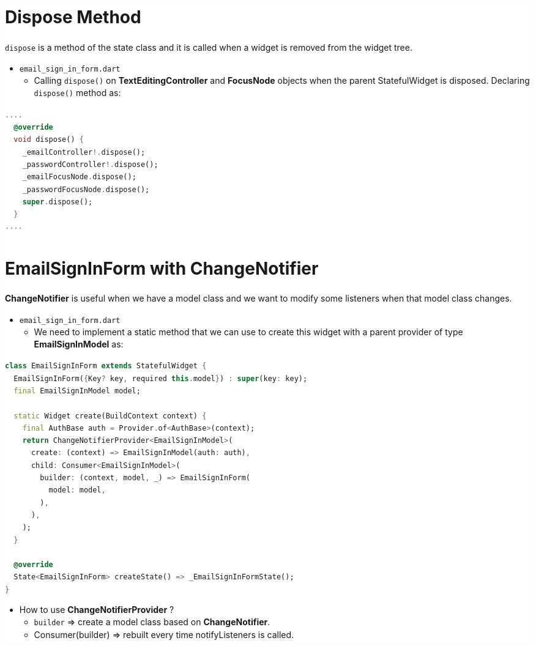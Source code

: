 # Dispose Method
`dispose` is a method of the state class and it is called when a widget is removed from the widget tree.
- `email_sign_in_form.dart`
   - Calling `dispose()` on **TextEditingController** and **FocusNode** objects when the parent StatefulWidget is disposed. Declaring `dispose()` method as:
```dart
....
  @override
  void dispose() {
    _emailController!.dispose();
    _passwordController!.dispose();
    _emailFocusNode.dispose();
    _passwordFocusNode.dispose();
    super.dispose();
  }
....
```

# EmailSignInForm with ChangeNotifier
**ChangeNotifier** is useful when we have a model class and we want to modify some listeners when that model class changes.
- `email_sign_in_form.dart`
   - We need to implement a static method that we can use to create this widget with a parent provider of type **EmailSignInModel** as:

```dart
class EmailSignInForm extends StatefulWidget {
  EmailSignInForm({Key? key, required this.model}) : super(key: key);
  final EmailSignInModel model;

  static Widget create(BuildContext context) {
    final AuthBase auth = Provider.of<AuthBase>(context);
    return ChangeNotifierProvider<EmailSignInModel>(
      create: (context) => EmailSignInModel(auth: auth),
      child: Consumer<EmailSignInModel>(
        builder: (context, model, _) => EmailSignInForm(
          model: model,
        ),
      ),
    );
  }

  @override
  State<EmailSignInForm> createState() => _EmailSignInFormState();
}
```

- How to use **ChangeNotifierProvider** ?
   - `builder` => create a model class based on **ChangeNotifier**.
   - Consumer(builder) => rebuilt every time notifyListeners is called.
